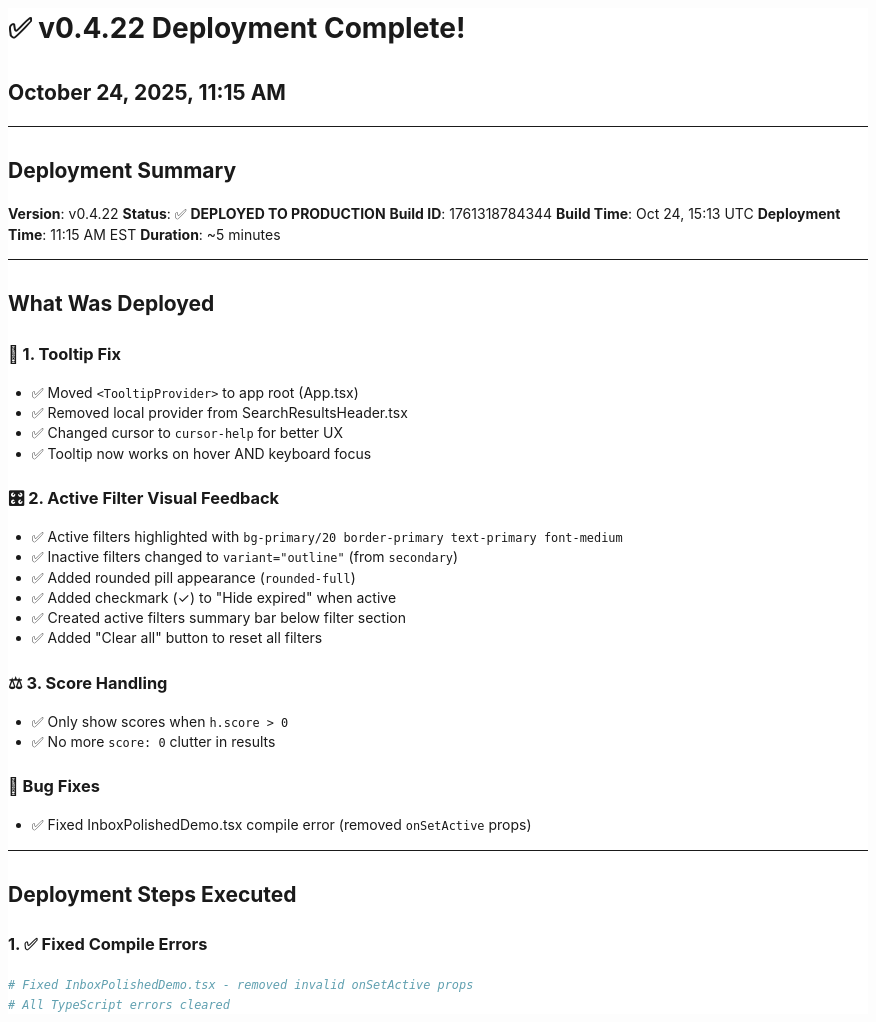 # ✅ v0.4.22 Deployment Complete!
## October 24, 2025, 11:15 AM

---

## Deployment Summary

**Version**: v0.4.22
**Status**: ✅ **DEPLOYED TO PRODUCTION**
**Build ID**: 1761318784344
**Build Time**: Oct 24, 15:13 UTC
**Deployment Time**: 11:15 AM EST
**Duration**: ~5 minutes

---

## What Was Deployed

### 🧩 1. Tooltip Fix
- ✅ Moved `<TooltipProvider>` to app root (App.tsx)
- ✅ Removed local provider from SearchResultsHeader.tsx
- ✅ Changed cursor to `cursor-help` for better UX
- ✅ Tooltip now works on hover AND keyboard focus

### 🎛️ 2. Active Filter Visual Feedback
- ✅ Active filters highlighted with `bg-primary/20 border-primary text-primary font-medium`
- ✅ Inactive filters changed to `variant="outline"` (from `secondary`)
- ✅ Added rounded pill appearance (`rounded-full`)
- ✅ Added checkmark (✓) to "Hide expired" when active
- ✅ Created active filters summary bar below filter section
- ✅ Added "Clear all" button to reset all filters

### ⚖️ 3. Score Handling
- ✅ Only show scores when `h.score > 0`
- ✅ No more `score: 0` clutter in results

### 🐛 Bug Fixes
- ✅ Fixed InboxPolishedDemo.tsx compile error (removed `onSetActive` props)

---

## Deployment Steps Executed

### 1. ✅ Fixed Compile Errors
```bash
# Fixed InboxPolishedDemo.tsx - removed invalid onSetActive props
# All TypeScript errors cleared
```
